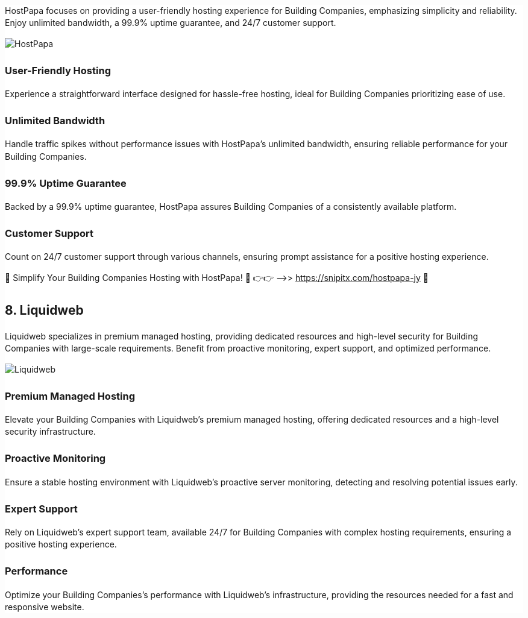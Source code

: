 HostPapa focuses on providing a user-friendly hosting experience for Building Companies, emphasizing simplicity and reliability. Enjoy unlimited bandwidth, a 99.9% uptime guarantee, and 24/7 customer support.

![HostPapa](https://i.imgur.com/ouDTkvl.jpeg "HostPapa Hosting")

### User-Friendly Hosting
Experience a straightforward interface designed for hassle-free hosting, ideal for Building Companies prioritizing ease of use.

### Unlimited Bandwidth
Handle traffic spikes without performance issues with HostPapa’s unlimited bandwidth, ensuring reliable performance for your Building Companies.

### 99.9% Uptime Guarantee
Backed by a 99.9% uptime guarantee, HostPapa assures Building Companies of a consistently available platform.

### Customer Support
Count on 24/7 customer support through various channels, ensuring prompt assistance for a positive hosting experience.

🌈 Simplify Your Building Companies Hosting with HostPapa! 🚀
👉👉 -->> https://snipitx.com/hostpapa-jy 🚀

## 8. Liquidweb

Liquidweb specializes in premium managed hosting, providing dedicated resources and high-level security for Building Companies with large-scale requirements. Benefit from proactive monitoring, expert support, and optimized performance.

![Liquidweb](https://i.imgur.com/4IvT9SC.jpeg "Liquidweb Hosting")

### Premium Managed Hosting
Elevate your Building Companies with Liquidweb’s premium managed hosting, offering dedicated resources and a high-level security infrastructure.

### Proactive Monitoring
Ensure a stable hosting environment with Liquidweb’s proactive server monitoring, detecting and resolving potential issues early.

### Expert Support
Rely on Liquidweb’s expert support team, available 24/7 for Building Companies with complex hosting requirements, ensuring a positive hosting experience.

### Performance
Optimize your Building Companies’s performance with Liquidweb’s infrastructure, providing the resources needed for a fast and responsive website.
